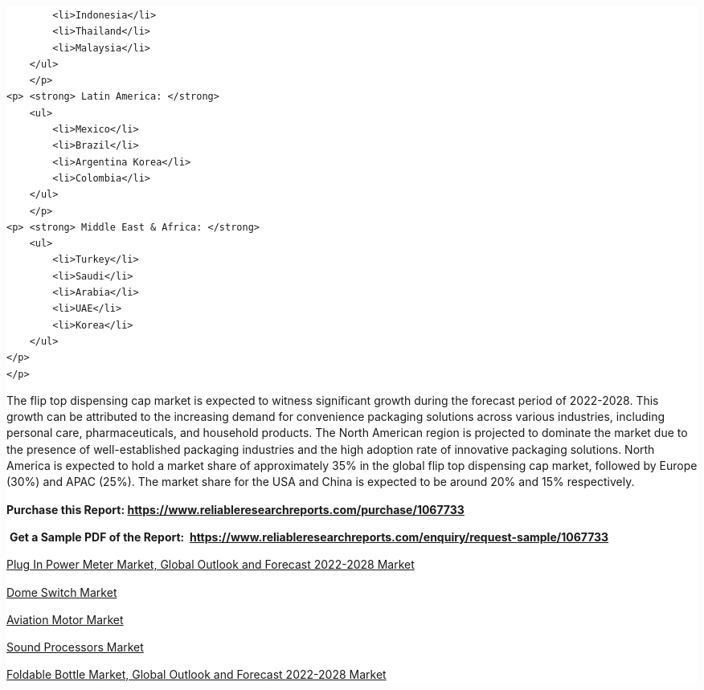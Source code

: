             <li>Indonesia</li>
            <li>Thailand</li>
            <li>Malaysia</li>
        </ul>
        </p> 
    <p> <strong> Latin America: </strong>
        <ul>
            <li>Mexico</li>
            <li>Brazil</li>
            <li>Argentina Korea</li>
            <li>Colombia</li>
        </ul>
        </p> 
    <p> <strong> Middle East & Africa: </strong>
        <ul>
            <li>Turkey</li>
            <li>Saudi</li>
            <li>Arabia</li>
            <li>UAE</li>
            <li>Korea</li>
        </ul>
    </p>
    </p>
<p><p>The flip top dispensing cap market is expected to witness significant growth during the forecast period of 2022-2028. This growth can be attributed to the increasing demand for convenience packaging solutions across various industries, including personal care, pharmaceuticals, and household products. The North American region is projected to dominate the market due to the presence of well-established packaging industries and the high adoption rate of innovative packaging solutions. North America is expected to hold a market share of approximately 35% in the global flip top dispensing cap market, followed by Europe (30%) and APAC (25%). The market share for the USA and China is expected to be around 20% and 15% respectively.</p></p>
<p><strong>Purchase this Report: <a href="https://www.reliableresearchreports.com/purchase/1067733">https://www.reliableresearchreports.com/purchase/1067733</a></strong></p>
<p>&nbsp;<strong>Get a Sample PDF of the Report:&nbsp;&nbsp;<a href="https://www.reliableresearchreports.com/enquiry/request-sample/1067733">https://www.reliableresearchreports.com/enquiry/request-sample/1067733</a></strong></p>
<p><strong></strong></p>
<p><p><a href="https://github.com/PeterParrish5/Market-Research-Report-List-1/blob/main/plug-in-power-meter-market-global-outlook-and-forecast-2022-2028-market.md">Plug In Power Meter Market, Global Outlook and Forecast 2022-2028 Market</a></p><p><a href="https://www.linkedin.com/pulse/dome-switch-market-insights-players-forecast-till-2030-nexus-mkt-djyke/">Dome Switch Market</a></p><p><a href="https://www.linkedin.com/pulse/aviation-motor-market-research-report-provides-thorough-industry-s7fre/">Aviation Motor Market</a></p><p><a href="https://medium.com/@colinom786578/sound-processors-market-size-growth-forecast-2023-2030-ae8d44a7aafd">Sound Processors Market</a></p><p><a href="https://github.com/CliffMedina6/Market-Research-Report-List-1/blob/main/foldable-bottle-market-global-outlook-and-forecast-2022-2028-market.md">Foldable Bottle Market, Global Outlook and Forecast 2022-2028 Market</a></p></p>